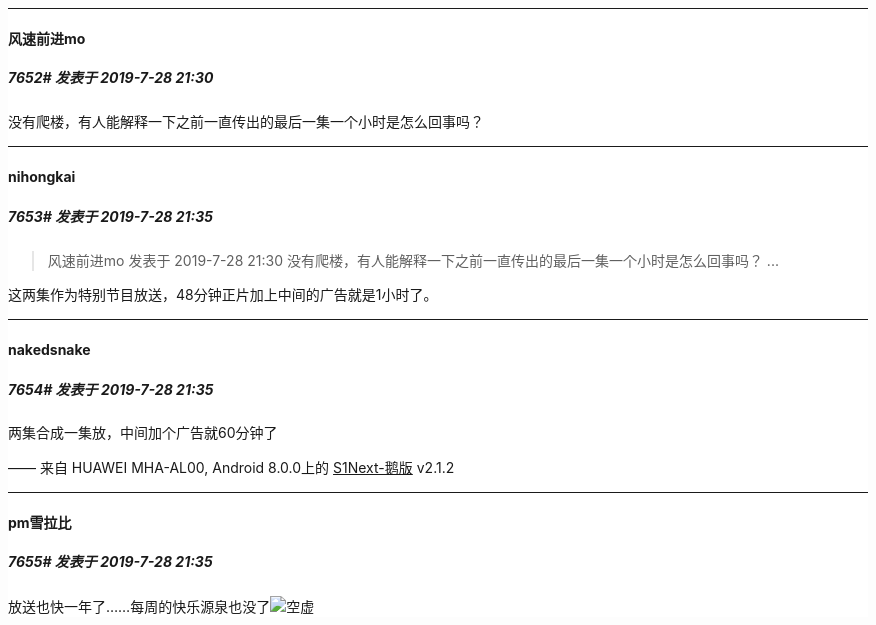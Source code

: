-----

####  风速前进mo  
##### 7652#       发表于 2019-7-28 21:30




没有爬楼，有人能解释一下之前一直传出的最后一集一个小时是怎么回事吗？







-----

####  nihongkai  
##### 7653#       发表于 2019-7-28 21:35



<blockquote>风速前进mo 发表于 2019-7-28 21:30
没有爬楼，有人能解释一下之前一直传出的最后一集一个小时是怎么回事吗？ ...</blockquote>
这两集作为特别节目放送，48分钟正片加上中间的广告就是1小时了。







-----

####  nakedsnake  
##### 7654#       发表于 2019-7-28 21:35




两集合成一集放，中间加个广告就60分钟了

—— 来自 HUAWEI MHA-AL00, Android 8.0.0上的 [S1Next-鹅版](https://github.com/ykrank/S1-Next/releases) v2.1.2







-----

####  pm雪拉比  
##### 7655#       发表于 2019-7-28 21:35




放送也快一年了……每周的快乐源泉也没了<img src="https://static.saraba1st.com/image/smiley/face2017/009.gif" referrerpolicy="no-referrer">空虚






